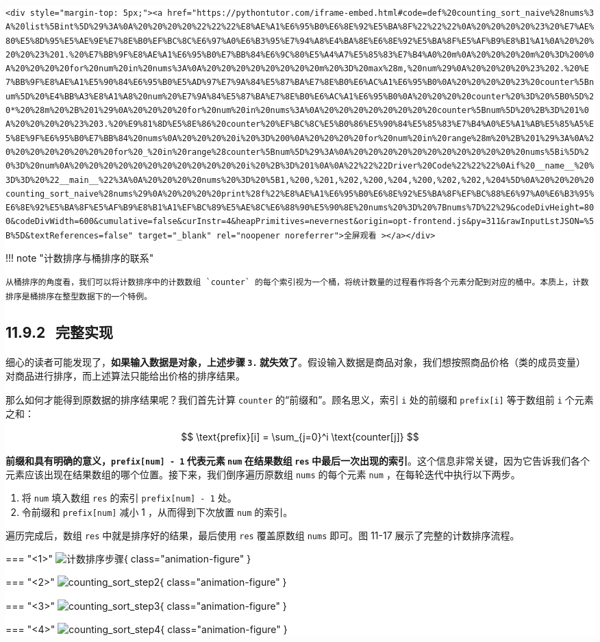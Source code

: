     <div style="margin-top: 5px;"><a href="https://pythontutor.com/iframe-embed.html#code=def%20counting_sort_naive%28nums%3A%20list%5Bint%5D%29%3A%0A%20%20%20%20%22%22%22%E8%AE%A1%E6%95%B0%E6%8E%92%E5%BA%8F%22%22%22%0A%20%20%20%20%23%20%E7%AE%80%E5%8D%95%E5%AE%9E%E7%8E%B0%EF%BC%8C%E6%97%A0%E6%B3%95%E7%94%A8%E4%BA%8E%E6%8E%92%E5%BA%8F%E5%AF%B9%E8%B1%A1%0A%20%20%20%20%23%201.%20%E7%BB%9F%E8%AE%A1%E6%95%B0%E7%BB%84%E6%9C%80%E5%A4%A7%E5%85%83%E7%B4%A0%20m%0A%20%20%20%20m%20%3D%200%0A%20%20%20%20for%20num%20in%20nums%3A%0A%20%20%20%20%20%20%20%20m%20%3D%20max%28m,%20num%29%0A%20%20%20%20%23%202.%20%E7%BB%9F%E8%AE%A1%E5%90%84%E6%95%B0%E5%AD%97%E7%9A%84%E5%87%BA%E7%8E%B0%E6%AC%A1%E6%95%B0%0A%20%20%20%20%23%20counter%5Bnum%5D%20%E4%BB%A3%E8%A1%A8%20num%20%E7%9A%84%E5%87%BA%E7%8E%B0%E6%AC%A1%E6%95%B0%0A%20%20%20%20counter%20%3D%20%5B0%5D%20*%20%28m%20%2B%201%29%0A%20%20%20%20for%20num%20in%20nums%3A%0A%20%20%20%20%20%20%20%20counter%5Bnum%5D%20%2B%3D%201%0A%20%20%20%20%23%203.%20%E9%81%8D%E5%8E%86%20counter%20%EF%BC%8C%E5%B0%86%E5%90%84%E5%85%83%E7%B4%A0%E5%A1%AB%E5%85%A5%E5%8E%9F%E6%95%B0%E7%BB%84%20nums%0A%20%20%20%20i%20%3D%200%0A%20%20%20%20for%20num%20in%20range%28m%20%2B%201%29%3A%0A%20%20%20%20%20%20%20%20for%20_%20in%20range%28counter%5Bnum%5D%29%3A%0A%20%20%20%20%20%20%20%20%20%20%20%20nums%5Bi%5D%20%3D%20num%0A%20%20%20%20%20%20%20%20%20%20%20%20i%20%2B%3D%201%0A%0A%22%22%22Driver%20Code%22%22%22%0Aif%20__name__%20%3D%3D%20%22__main__%22%3A%0A%20%20%20%20nums%20%3D%20%5B1,%200,%201,%202,%200,%204,%200,%202,%202,%204%5D%0A%20%20%20%20counting_sort_naive%28nums%29%0A%20%20%20%20print%28f%22%E8%AE%A1%E6%95%B0%E6%8E%92%E5%BA%8F%EF%BC%88%E6%97%A0%E6%B3%95%E6%8E%92%E5%BA%8F%E5%AF%B9%E8%B1%A1%EF%BC%89%E5%AE%8C%E6%88%90%E5%90%8E%20nums%20%3D%20%7Bnums%7D%22%29&codeDivHeight=800&codeDivWidth=600&cumulative=false&curInstr=4&heapPrimitives=nevernest&origin=opt-frontend.js&py=311&rawInputLstJSON=%5B%5D&textReferences=false" target="_blank" rel="noopener noreferrer">全屏观看 ></a></div>

!!! note "计数排序与桶排序的联系"

    从桶排序的角度看，我们可以将计数排序中的计数数组 `counter` 的每个索引视为一个桶，将统计数量的过程看作将各个元素分配到对应的桶中。本质上，计数排序是桶排序在整型数据下的一个特例。

## 11.9.2 &nbsp; 完整实现

细心的读者可能发现了，**如果输入数据是对象，上述步骤 `3.` 就失效了**。假设输入数据是商品对象，我们想按照商品价格（类的成员变量）对商品进行排序，而上述算法只能给出价格的排序结果。

那么如何才能得到原数据的排序结果呢？我们首先计算 `counter` 的“前缀和”。顾名思义，索引 `i` 处的前缀和 `prefix[i]` 等于数组前 `i` 个元素之和：

$$
\text{prefix}[i] = \sum_{j=0}^i \text{counter[j]}
$$

**前缀和具有明确的意义，`prefix[num] - 1` 代表元素 `num` 在结果数组 `res` 中最后一次出现的索引**。这个信息非常关键，因为它告诉我们各个元素应该出现在结果数组的哪个位置。接下来，我们倒序遍历原数组 `nums` 的每个元素 `num` ，在每轮迭代中执行以下两步。

1. 将 `num` 填入数组 `res` 的索引 `prefix[num] - 1` 处。
2. 令前缀和 `prefix[num]` 减小 $1$ ，从而得到下次放置 `num` 的索引。

遍历完成后，数组 `res` 中就是排序好的结果，最后使用 `res` 覆盖原数组 `nums` 即可。图 11-17 展示了完整的计数排序流程。

=== "<1>"
    ![计数排序步骤](counting_sort.assets/counting_sort_step1.png){ class="animation-figure" }

=== "<2>"
    ![counting_sort_step2](counting_sort.assets/counting_sort_step2.png){ class="animation-figure" }

=== "<3>"
    ![counting_sort_step3](counting_sort.assets/counting_sort_step3.png){ class="animation-figure" }

=== "<4>"
    ![counting_sort_step4](counting_sort.assets/counting_sort_step4.png){ class="animation-figure" }
